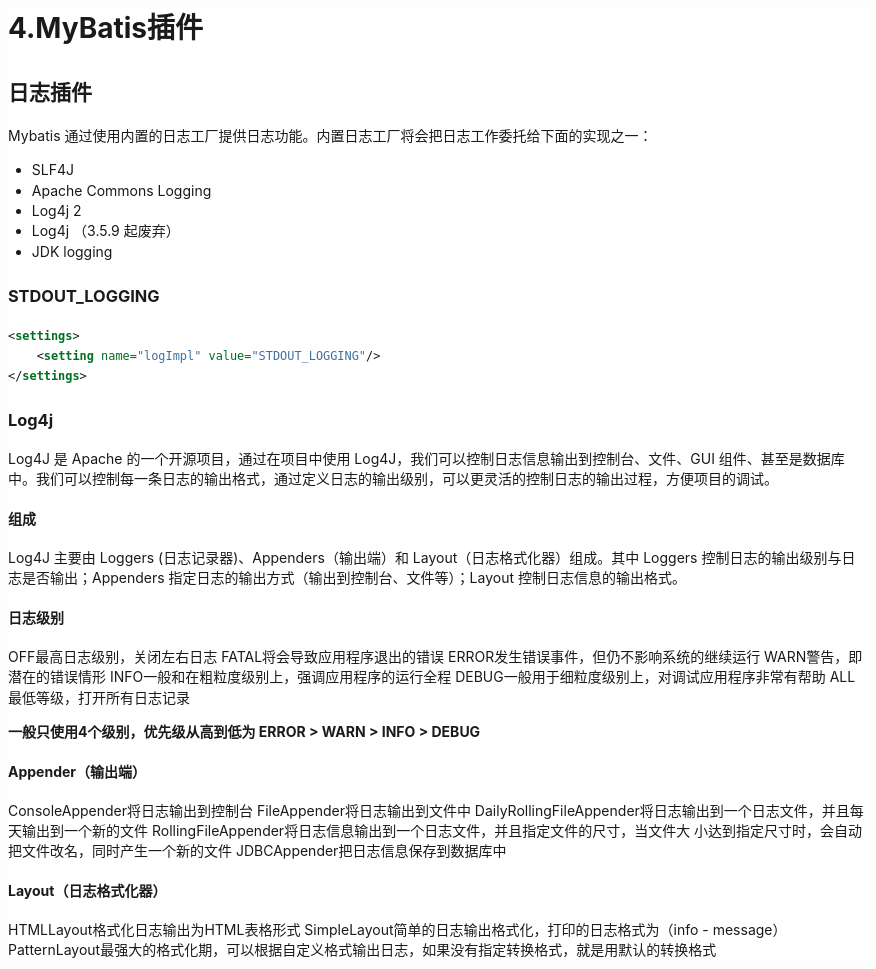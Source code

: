 # 4.MyBatis插件

## 日志插件

Mybatis 通过使用内置的日志工厂提供日志功能。内置日志工厂将会把日志工作委托给下面的实现之一：

- SLF4J
- Apache Commons Logging
- Log4j 2
- Log4j （3.5.9 起废弃）
- JDK logging

### STDOUT_LOGGING

```xml
<settings>
    <setting name="logImpl" value="STDOUT_LOGGING"/>
</settings>
```

### Log4j

Log4J 是 Apache 的一个开源项目，通过在项目中使用 Log4J，我们可以控制日志信息输出到控制台、文件、GUI 组件、甚至是数据库中。我们可以控制每一条日志的输出格式，通过定义日志的输出级别，可以更灵活的控制日志的输出过程，方便项目的调试。

#### 组成

Log4J 主要由 Loggers (日志记录器)、Appenders（输出端）和 Layout（日志格式化器）组成。其中 Loggers 控制日志的输出级别与日志是否输出；Appenders 指定日志的输出方式（输出到控制台、文件等）；Layout 控制日志信息的输出格式。 

#### 日志级别

OFF最高日志级别，关闭左右日志
FATAL将会导致应用程序退出的错误
ERROR发生错误事件，但仍不影响系统的继续运行
WARN警告，即潜在的错误情形
INFO一般和在粗粒度级别上，强调应用程序的运行全程
DEBUG一般用于细粒度级别上，对调试应用程序非常有帮助
ALL最低等级，打开所有日志记录

**一般只使用4个级别，优先级从高到低为 ERROR > WARN > INFO > DEBUG** 

#### Appender（输出端）

ConsoleAppender将日志输出到控制台
FileAppender将日志输出到文件中
DailyRollingFileAppender将日志输出到一个日志文件，并且每天输出到一个新的文件
RollingFileAppender将日志信息输出到一个日志文件，并且指定文件的尺寸，当文件大 小达到指定尺寸时，会自动把文件改名，同时产生一个新的文件
JDBCAppender把日志信息保存到数据库中

#### Layout（日志格式化器）

HTMLLayout格式化日志输出为HTML表格形式
SimpleLayout简单的日志输出格式化，打印的日志格式为（info - message）
PatternLayout最强大的格式化期，可以根据自定义格式输出日志，如果没有指定转换格式，就是用默认的转换格式

